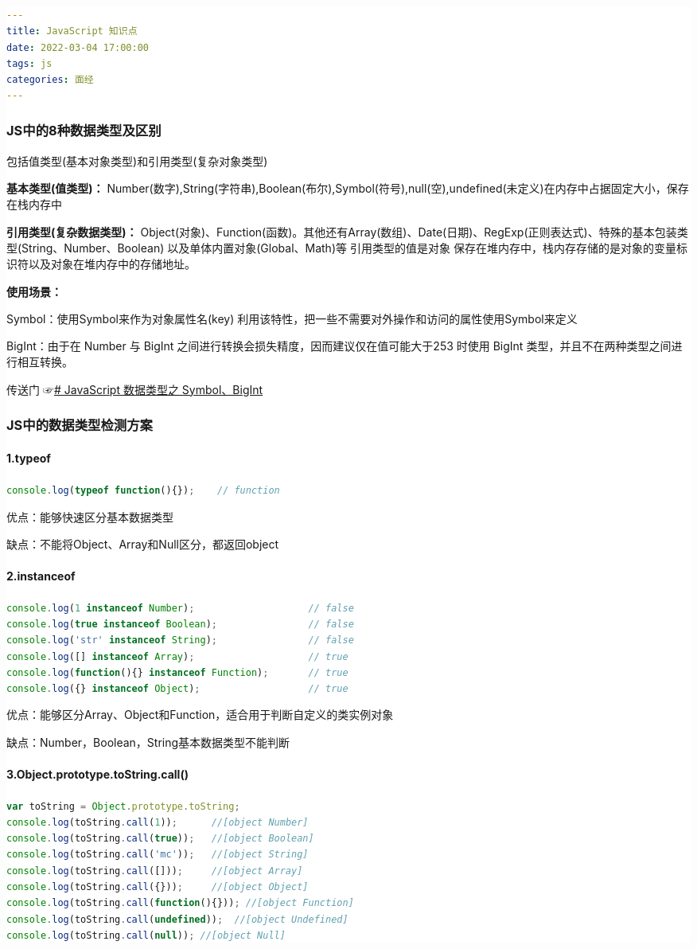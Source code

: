 ```yaml
---
title: JavaScript 知识点
date: 2022-03-04 17:00:00
tags: js
categories: 面经
---
```

### JS中的8种数据类型及区别

包括值类型(基本对象类型)和引用类型(复杂对象类型)

**基本类型(值类型)：** Number(数字),String(字符串),Boolean(布尔),Symbol(符号),null(空),undefined(未定义)在内存中占据固定大小，保存在栈内存中

**引用类型(复杂数据类型)：** Object(对象)、Function(函数)。其他还有Array(数组)、Date(日期)、RegExp(正则表达式)、特殊的基本包装类型(String、Number、Boolean) 以及单体内置对象(Global、Math)等 引用类型的值是对象 保存在堆内存中，栈内存存储的是对象的变量标识符以及对象在堆内存中的存储地址。

**使用场景：**

Symbol：使用Symbol来作为对象属性名(key)  利用该特性，把一些不需要对外操作和访问的属性使用Symbol来定义

BigInt：由于在 Number 与 BigInt 之间进行转换会损失精度，因而建议仅在值可能大于253 时使用 BigInt 类型，并且不在两种类型之间进行相互转换。

传送门 ☞[# JavaScript 数据类型之 Symbol、BigInt](https://juejin.cn/post/7000754813801775111)

### JS中的数据类型检测方案

#### 1.typeof

```js
console.log(typeof function(){});    // function
```

优点：能够快速区分基本数据类型

缺点：不能将Object、Array和Null区分，都返回object

#### 2.instanceof

```js
console.log(1 instanceof Number);                    // false
console.log(true instanceof Boolean);                // false 
console.log('str' instanceof String);                // false  
console.log([] instanceof Array);                    // true
console.log(function(){} instanceof Function);       // true
console.log({} instanceof Object);                   // true
```

优点：能够区分Array、Object和Function，适合用于判断自定义的类实例对象

缺点：Number，Boolean，String基本数据类型不能判断

#### 3.Object.prototype.toString.call()

```js
var toString = Object.prototype.toString;
console.log(toString.call(1));      //[object Number]
console.log(toString.call(true));   //[object Boolean]
console.log(toString.call('mc'));   //[object String]
console.log(toString.call([]));     //[object Array]
console.log(toString.call({}));     //[object Object]
console.log(toString.call(function(){})); //[object Function]
console.log(toString.call(undefined));  //[object Undefined]
console.log(toString.call(null)); //[object Null]
```
